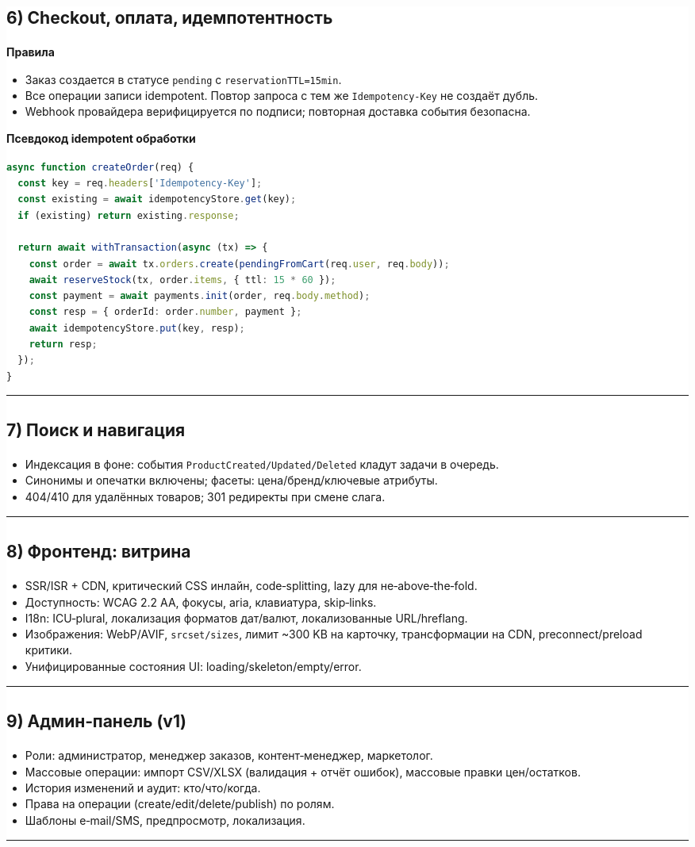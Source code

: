 ## 6) Checkout, оплата, идемпотентность

**Правила**

- Заказ создается в статусе `pending` с `reservationTTL=15min`.
- Все операции записи idempotent. Повтор запроса с тем же `Idempotency-Key` не создаёт дубль.
- Webhook провайдера верифицируется по подписи; повторная доставка события безопасна.

**Псевдокод idempotent обработки**

```ts
async function createOrder(req) {
  const key = req.headers['Idempotency-Key'];
  const existing = await idempotencyStore.get(key);
  if (existing) return existing.response;

  return await withTransaction(async (tx) => {
    const order = await tx.orders.create(pendingFromCart(req.user, req.body));
    await reserveStock(tx, order.items, { ttl: 15 * 60 });
    const payment = await payments.init(order, req.body.method);
    const resp = { orderId: order.number, payment }; 
    await idempotencyStore.put(key, resp);
    return resp;
  });
}
```

---

## 7) Поиск и навигация

- Индексация в фоне: события `ProductCreated/Updated/Deleted` кладут задачи в очередь.
- Синонимы и опечатки включены; фасеты: цена/бренд/ключевые атрибуты.
- 404/410 для удалённых товаров; 301 редиректы при смене слага.

---

## 8) Фронтенд: витрина

- SSR/ISR + CDN, критический CSS инлайн, code‑splitting, lazy для не‑above‑the‑fold.
- Доступность: WCAG 2.2 AA, фокусы, aria, клавиатура, skip‑links.
- I18n: ICU‑plural, локализация форматов дат/валют, локализованные URL/hreflang.
- Изображения: WebP/AVIF, `srcset/sizes`, лимит \~300 KB на карточку, трансформации на CDN, preconnect/preload критики.
- Унифицированные состояния UI: loading/skeleton/empty/error.

---

## 9) Админ‑панель (v1)

- Роли: администратор, менеджер заказов, контент‑менеджер, маркетолог.
- Массовые операции: импорт CSV/XLSX (валидация + отчёт ошибок), массовые правки цен/остатков.
- История изменений и аудит: кто/что/когда.
- Права на операции (create/edit/delete/publish) по ролям.
- Шаблоны e‑mail/SMS, предпросмотр, локализация.

---